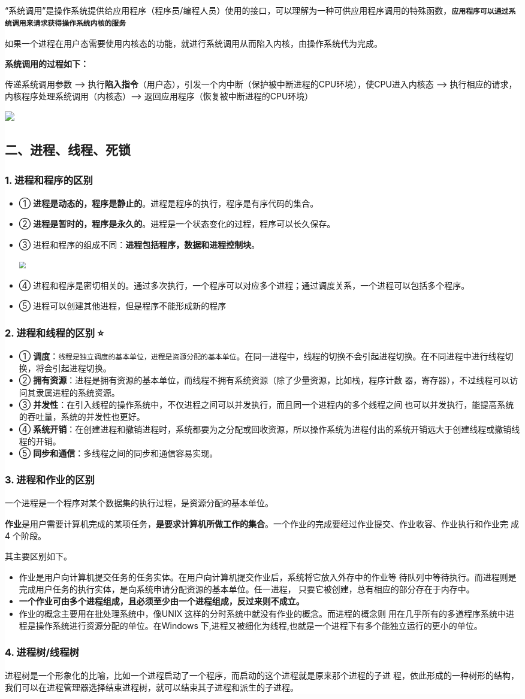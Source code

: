 “系统调用”是操作系统提供给应用程序（程序员/编程人员）使用的接口，可以理解为一种可供应用程序调用的特殊函数，**`应用程序可以通过系统调用来请求获得操作系统内核的服务`**



如果一个进程在用户态需要使用内核态的功能，就进行系统调用从而陷入内核，由操作系统代为完成。



**系统调用的过程如下：**

传递系统调用参数 ——> 执行**陷入指令**（用户态），引发一个内中断（保护被中断进程的CPU环境），使CPU进入内核态 ——> 执行相应的请求，内核程序处理系统调用（内核态）——> 返回应用程序（恢复被中断进程的CPU环境）

![](https://gitee.com/veal98/images/raw/master/img/20200705143218.png)



## 二、进程、线程、死锁

### 1. 进程和程序的区别

- ① **进程是动态的，程序是静止的**。进程是程序的执行，程序是有序代码的集合。

- ② **进程是暂时的，程序是永久的**。进程是一个状态变化的过程，程序可以长久保存。

- ③ 进程和程序的组成不同：**进程包括程序，数据和进程控制块**。

  <img src="https://gitee.com/veal98/images/raw/master/img/20200414154402.png" style="zoom:67%;" />

- ④ 进程和程序是密切相关的。通过多次执行，一个程序可以对应多个进程；通过调度关系，一个进程可以包括多个程序。

- ⑤ 进程可以创建其他进程，但是程序不能形成新的程序

### 2. 进程和线程的区别 ⭐

- ① **调度**：`线程是独立调度的基本单位，进程是资源分配的基本单位`。在同一进程中，线程的切换不会引起进程切换。在不同进程中进行线程切换，将会引起进程切换。
- ② **拥有资源**：进程是拥有资源的基本单位，而线程不拥有系统资源（除了少量资源，比如栈，程序计数 器，寄存器），不过线程可以访问其隶属进程的系统资源。
- ③ **并发性**：在引入线程的操作系统中，不仅进程之间可以并发执行，而且同一个进程内的多个线程之间 也可以并发执行，能提高系统的吞吐量，系统的并发性也更好。
- ④ **系统开销**：在创建进程和撤销进程时，系统都要为之分配或回收资源，所以操作系统为进程付出的系统开销远大于创建线程或撤销线程的开销。
- ⑤ **同步和通信**：多线程之间的同步和通信容易实现。

### 3. 进程和作业的区别

一个进程是一个程序对某个数据集的执行过程，是资源分配的基本单位。

**作业**是用户需要计算机完成的某项任务，**是要求计算机所做工作的集合**。一个作业的完成要经过作业提交、作业收容、作业执行和作业完 成4 个阶段。

其主要区别如下。 

- 作业是用户向计算机提交任务的任务实体。在用户向计算机提交作业后，系统将它放入外存中的作业等 待队列中等待执行。而进程则是完成用户任务的执行实体，是向系统申请分配资源的基本单位。任一进程， 只要它被创建，总有相应的部分存在于内存中。 
- **一个作业可由多个进程组成，且必须至少由一个进程组成，反过来则不成立。** 
- 作业的概念主要用在批处理系统中，像UNIX 这样的分时系统中就没有作业的概念。而进程的概念则 用在几乎所有的多道程序系统中进程是操作系统进行资源分配的单位。在Windows 下,进程又被细化为线程,也就是一个进程下有多个能独立运行的更小的单位。 

### 4. 进程树/线程树

进程树是一个形象化的比喻，比如一个进程启动了一个程序，而启动的这个进程就是原来那个进程的子进 程，依此形成的一种树形的结构，我们可以在进程管理器选择结束进程树，就可以结束其子进程和派生的子进程。 
